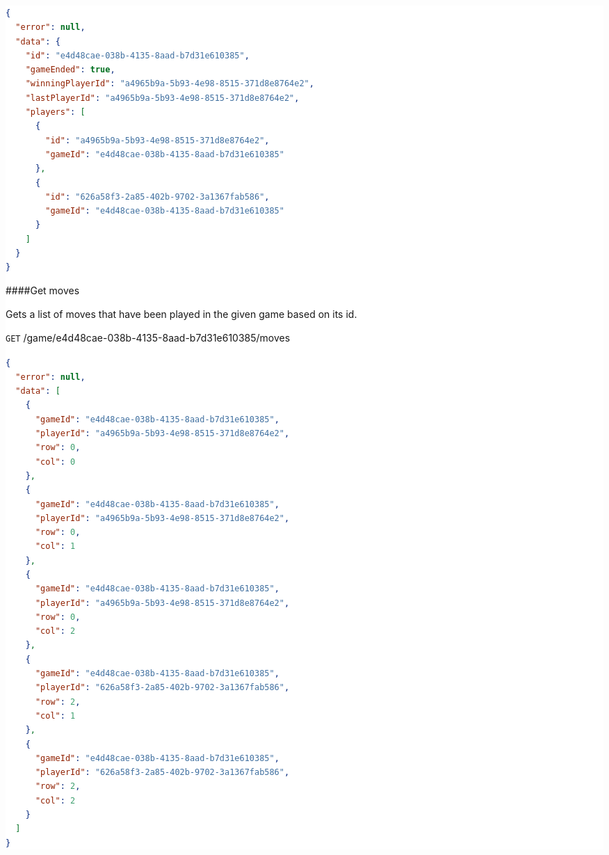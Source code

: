 ```json
{
  "error": null,
  "data": {
    "id": "e4d48cae-038b-4135-8aad-b7d31e610385",
    "gameEnded": true,
    "winningPlayerId": "a4965b9a-5b93-4e98-8515-371d8e8764e2",
    "lastPlayerId": "a4965b9a-5b93-4e98-8515-371d8e8764e2",
    "players": [
      {
        "id": "a4965b9a-5b93-4e98-8515-371d8e8764e2",
        "gameId": "e4d48cae-038b-4135-8aad-b7d31e610385"
      },
      {
        "id": "626a58f3-2a85-402b-9702-3a1367fab586",
        "gameId": "e4d48cae-038b-4135-8aad-b7d31e610385"
      }
    ]
  }
}
```

####Get moves

Gets a list of moves that have been played in the given game based on its id.

`GET` /game/e4d48cae-038b-4135-8aad-b7d31e610385/moves

```json
{
  "error": null,
  "data": [
    {
      "gameId": "e4d48cae-038b-4135-8aad-b7d31e610385",
      "playerId": "a4965b9a-5b93-4e98-8515-371d8e8764e2",
      "row": 0,
      "col": 0
    },
    {
      "gameId": "e4d48cae-038b-4135-8aad-b7d31e610385",
      "playerId": "a4965b9a-5b93-4e98-8515-371d8e8764e2",
      "row": 0,
      "col": 1
    },
    {
      "gameId": "e4d48cae-038b-4135-8aad-b7d31e610385",
      "playerId": "a4965b9a-5b93-4e98-8515-371d8e8764e2",
      "row": 0,
      "col": 2
    },
    {
      "gameId": "e4d48cae-038b-4135-8aad-b7d31e610385",
      "playerId": "626a58f3-2a85-402b-9702-3a1367fab586",
      "row": 2,
      "col": 1
    },
    {
      "gameId": "e4d48cae-038b-4135-8aad-b7d31e610385",
      "playerId": "626a58f3-2a85-402b-9702-3a1367fab586",
      "row": 2,
      "col": 2
    }
  ]
}
```

